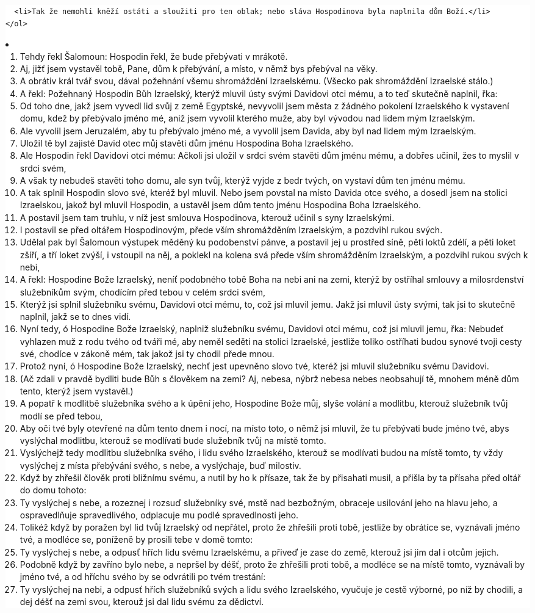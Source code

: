       <li>Tak že nemohli kněží ostáti a sloužiti pro ten oblak; nebo sláva Hospodinova byla naplnila dům Boží.</li>
    </ol>
  </li>
  <li>
    <ol>
      <li>Tehdy řekl Šalomoun: Hospodin řekl, že bude přebývati v mrákotě.</li>
      <li>Aj, jižť jsem vystavěl tobě, Pane, dům k přebývání, a místo, v němž bys přebýval na věky.</li>
      <li>A obrátiv král tvář svou, dával požehnání všemu shromáždění Izraelskému. (Všecko pak shromáždění Izraelské stálo.)</li>
      <li>A řekl: Požehnaný Hospodin Bůh Izraelský, kterýž mluvil ústy svými Davidovi otci mému, a to teď skutečně naplnil, řka:</li>
      <li>Od toho dne, jakž jsem vyvedl lid svůj z země Egyptské, nevyvolil jsem města z žádného pokolení Izraelského k vystavení domu, kdež by přebývalo jméno mé, aniž jsem vyvolil kterého muže, aby byl vývodou nad lidem mým Izraelským.</li>
      <li>Ale vyvolil jsem Jeruzalém, aby tu přebývalo jméno mé, a vyvolil jsem Davida, aby byl nad lidem mým Izraelským.</li>
      <li>Uložil tě byl zajisté David otec můj stavěti dům jménu Hospodina Boha Izraelského.</li>
      <li>Ale Hospodin řekl Davidovi otci mému: Ačkoli jsi uložil v srdci svém stavěti dům jménu mému, a dobřes učinil, žes to myslil v srdci svém,</li>
      <li>A však ty nebudeš stavěti toho domu, ale syn tvůj, kterýž vyjde z bedr tvých, on vystaví dům ten jménu mému.</li>
      <li>A tak splnil Hospodin slovo své, kteréž byl mluvil. Nebo jsem povstal na místo Davida otce svého, a dosedl jsem na stolici Izraelskou, jakož byl mluvil Hospodin, a ustavěl jsem dům tento jménu Hospodina Boha Izraelského.</li>
      <li>A postavil jsem tam truhlu, v níž jest smlouva Hospodinova, kterouž učinil s syny Izraelskými.</li>
      <li>I postavil se před oltářem Hospodinovým, přede vším shromážděním Izraelským, a pozdvihl rukou svých.</li>
      <li>Udělal pak byl Šalomoun výstupek měděný ku podobenství pánve, a postavil jej u prostřed síně, pěti loktů zdélí, a pěti loket zšíří, a tří loket zvýší, i vstoupil na něj, a poklekl na kolena svá přede vším shromážděním Izraelským, a pozdvihl rukou svých k nebi,</li>
      <li>A řekl: Hospodine Bože Izraelský, neníť podobného tobě Boha na nebi ani na zemi, kterýž by ostříhal smlouvy a milosrdenství služebníkům svým, chodícím před tebou v celém srdci svém,</li>
      <li>Kterýž jsi splnil služebníku svému, Davidovi otci mému, to, což jsi mluvil jemu. Jakž jsi mluvil ústy svými, tak jsi to skutečně naplnil, jakž se to dnes vidí.</li>
      <li>Nyní tedy, ó Hospodine Bože Izraelský, naplniž služebníku svému, Davidovi otci mému, což jsi mluvil jemu, řka: Nebudeť vyhlazen muž z rodu tvého od tváři mé, aby neměl seděti na stolici Izraelské, jestliže toliko ostříhati budou synové tvoji cesty své, chodíce v zákoně mém, tak jakož jsi ty chodil přede mnou.</li>
      <li>Protož nyní, ó Hospodine Bože Izraelský, nechť jest upevněno slovo tvé, kteréž jsi mluvil služebníku svému Davidovi.</li>
      <li>(Ač zdali v pravdě bydliti bude Bůh s člověkem na zemi? Aj, nebesa, nýbrž nebesa nebes neobsahují tě, mnohem méně dům tento, kterýž jsem vystavěl.)</li>
      <li>A popatř k modlitbě služebníka svého a k úpění jeho, Hospodine Bože můj, slyše volání a modlitbu, kterouž služebník tvůj modlí se před tebou,</li>
      <li>Aby oči tvé byly otevřené na dům tento dnem i nocí, na místo toto, o němž jsi mluvil, že tu přebývati bude jméno tvé, abys vyslýchal modlitbu, kterouž se modlívati bude služebník tvůj na místě tomto.</li>
      <li>Vyslýchejž tedy modlitbu služebníka svého, i lidu svého Izraelského, kterouž se modlívati budou na místě tomto, ty vždy vyslýchej z místa přebývání svého, s nebe, a vyslýchaje, buď milostiv.</li>
      <li>Když by zhřešil člověk proti bližnímu svému, a nutil by ho k přísaze, tak že by přisahati musil, a přišla by ta přísaha před oltář do domu tohoto:</li>
      <li>Ty vyslýchej s nebe, a rozeznej i rozsuď služebníky své, mstě nad bezbožným, obraceje usilování jeho na hlavu jeho, a ospravedlňuje spravedlivého, odplacuje mu podlé spravedlnosti jeho.</li>
      <li>Tolikéž když by poražen byl lid tvůj Izraelský od nepřátel, proto že zhřešili proti tobě, jestliže by obrátíce se, vyznávali jméno tvé, a modléce se, poníženě by prosili tebe v domě tomto:</li>
      <li>Ty vyslýchej s nebe, a odpusť hřích lidu svému Izraelskému, a přiveď je zase do země, kterouž jsi jim dal i otcům jejich.</li>
      <li>Podobně když by zavříno bylo nebe, a nepršel by déšť, proto že zhřešili proti tobě, a modléce se na místě tomto, vyznávali by jméno tvé, a od hříchu svého by se odvrátili po tvém trestání:</li>
      <li>Ty vyslýchej na nebi, a odpusť hřích služebníků svých a lidu svého Izraelského, vyučuje je cestě výborné, po níž by chodili, a dej déšť na zemi svou, kterouž jsi dal lidu svému za dědictví.</li>